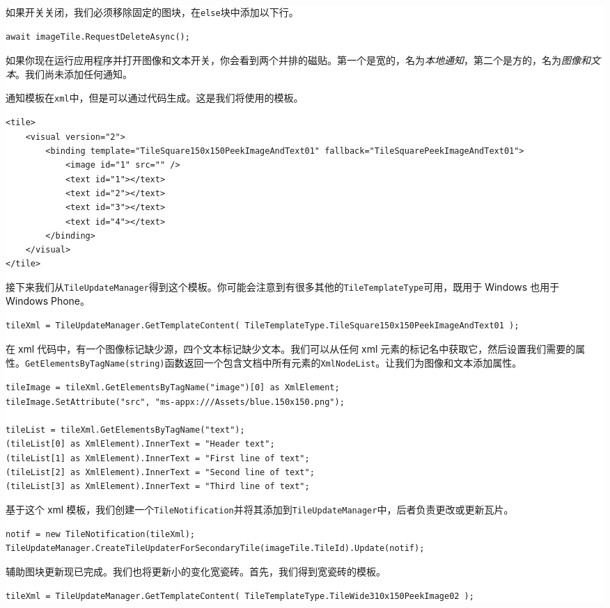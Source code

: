 如果开关关闭，我们必须移除固定的图块，在`else`块中添加以下行。

```
await imageTile.RequestDeleteAsync();
```

如果你现在运行应用程序并打开图像和文本开关，你会看到两个并排的磁贴。第一个是宽的，名为*本地通知*，第二个是方的，名为*图像和文本*。我们尚未添加任何通知。

通知模板在`xml`中，但是可以通过代码生成。这是我们将使用的模板。

```
<tile>
    <visual version="2">
        <binding template="TileSquare150x150PeekImageAndText01" fallback="TileSquarePeekImageAndText01">
            <image id="1" src="" />
            <text id="1"></text>
            <text id="2"></text>
            <text id="3"></text>
            <text id="4"></text>
        </binding>
    </visual>
</tile>
```

接下来我们从`TileUpdateManager`得到这个模板。你可能会注意到有很多其他的`TileTemplateType`可用，既用于 Windows 也用于 Windows Phone。

```
tileXml = TileUpdateManager.GetTemplateContent( TileTemplateType.TileSquare150x150PeekImageAndText01 );
```

在 xml 代码中，有一个图像标记缺少源，四个文本标记缺少文本。我们可以从任何 xml 元素的标记名中获取它，然后设置我们需要的属性。`GetElementsByTagName(string)`函数返回一个包含文档中所有元素的`XmlNodeList`。让我们为图像和文本添加属性。

```
tileImage = tileXml.GetElementsByTagName("image")[0] as XmlElement;
tileImage.SetAttribute("src", "ms-appx:///Assets/blue.150x150.png");

tileList = tileXml.GetElementsByTagName("text");
(tileList[0] as XmlElement).InnerText = "Header text";
(tileList[1] as XmlElement).InnerText = "First line of text";
(tileList[2] as XmlElement).InnerText = "Second line of text";
(tileList[3] as XmlElement).InnerText = "Third line of text";
```

基于这个 xml 模板，我们创建一个`TileNotification`并将其添加到`TileUpdateManager`中，后者负责更改或更新瓦片。

```
notif = new TileNotification(tileXml);
TileUpdateManager.CreateTileUpdaterForSecondaryTile(imageTile.TileId).Update(notif);
```

辅助图块更新现已完成。我们也将更新小的变化宽瓷砖。首先，我们得到宽瓷砖的模板。

```
tileXml = TileUpdateManager.GetTemplateContent( TileTemplateType.TileWide310x150PeekImage02 );
```
